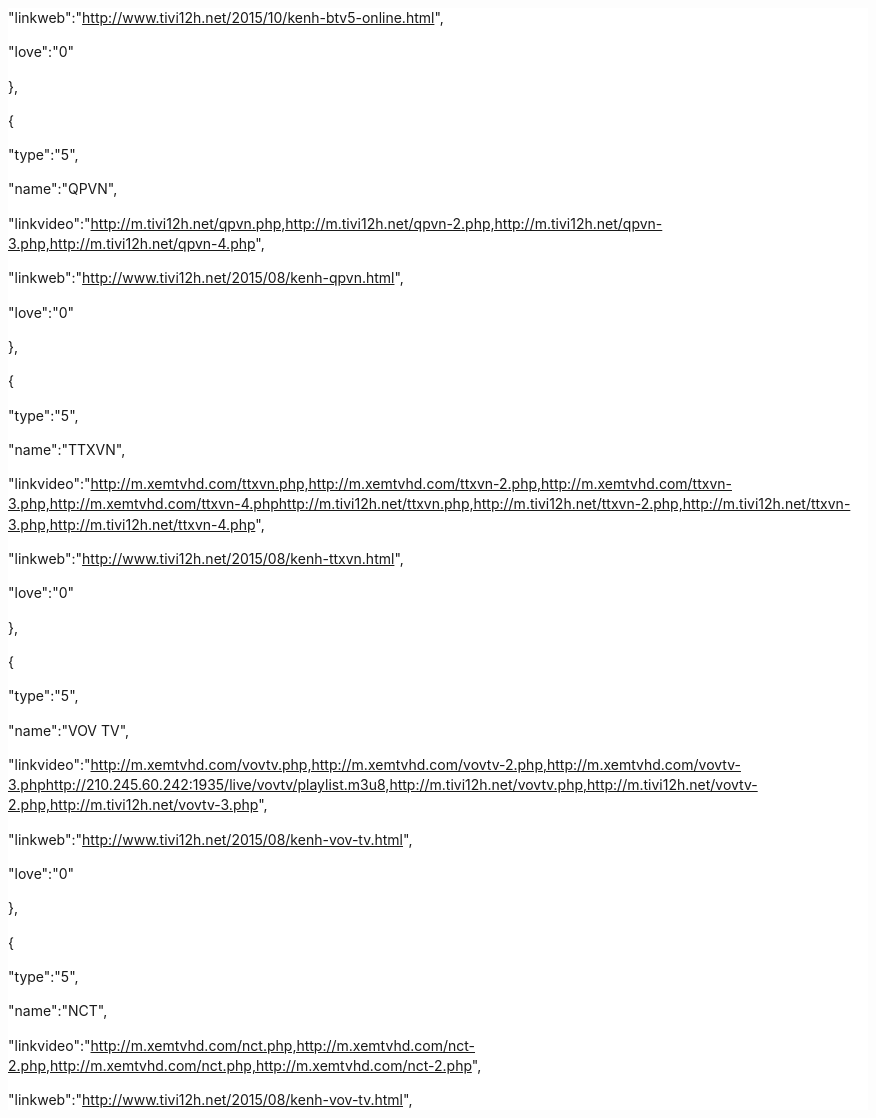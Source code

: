 "linkweb":"http://www.tivi12h.net/2015/10/kenh-btv5-online.html",

"love":"0"

},

{

"type":"5",

"name":"QPVN",

"linkvideo":"http://m.tivi12h.net/qpvn.php,http://m.tivi12h.net/qpvn-2.php,http://m.tivi12h.net/qpvn-3.php,http://m.tivi12h.net/qpvn-4.php",

"linkweb":"http://www.tivi12h.net/2015/08/kenh-qpvn.html",

"love":"0"

},

{

"type":"5",

"name":"TTXVN",

"linkvideo":"http://m.xemtvhd.com/ttxvn.php,http://m.xemtvhd.com/ttxvn-2.php,http://m.xemtvhd.com/ttxvn-3.php,http://m.xemtvhd.com/ttxvn-4.phphttp://m.tivi12h.net/ttxvn.php,http://m.tivi12h.net/ttxvn-2.php,http://m.tivi12h.net/ttxvn-3.php,http://m.tivi12h.net/ttxvn-4.php",

"linkweb":"http://www.tivi12h.net/2015/08/kenh-ttxvn.html",

"love":"0"

},

{

"type":"5",

"name":"VOV TV",

"linkvideo":"http://m.xemtvhd.com/vovtv.php,http://m.xemtvhd.com/vovtv-2.php,http://m.xemtvhd.com/vovtv-3.phphttp://210.245.60.242:1935/live/vovtv/playlist.m3u8,http://m.tivi12h.net/vovtv.php,http://m.tivi12h.net/vovtv-2.php,http://m.tivi12h.net/vovtv-3.php",

"linkweb":"http://www.tivi12h.net/2015/08/kenh-vov-tv.html",

"love":"0"

},

{

"type":"5",

"name":"NCT",

"linkvideo":"http://m.xemtvhd.com/nct.php,http://m.xemtvhd.com/nct-2.php,http://m.xemtvhd.com/nct.php,http://m.xemtvhd.com/nct-2.php",

"linkweb":"http://www.tivi12h.net/2015/08/kenh-vov-tv.html",
